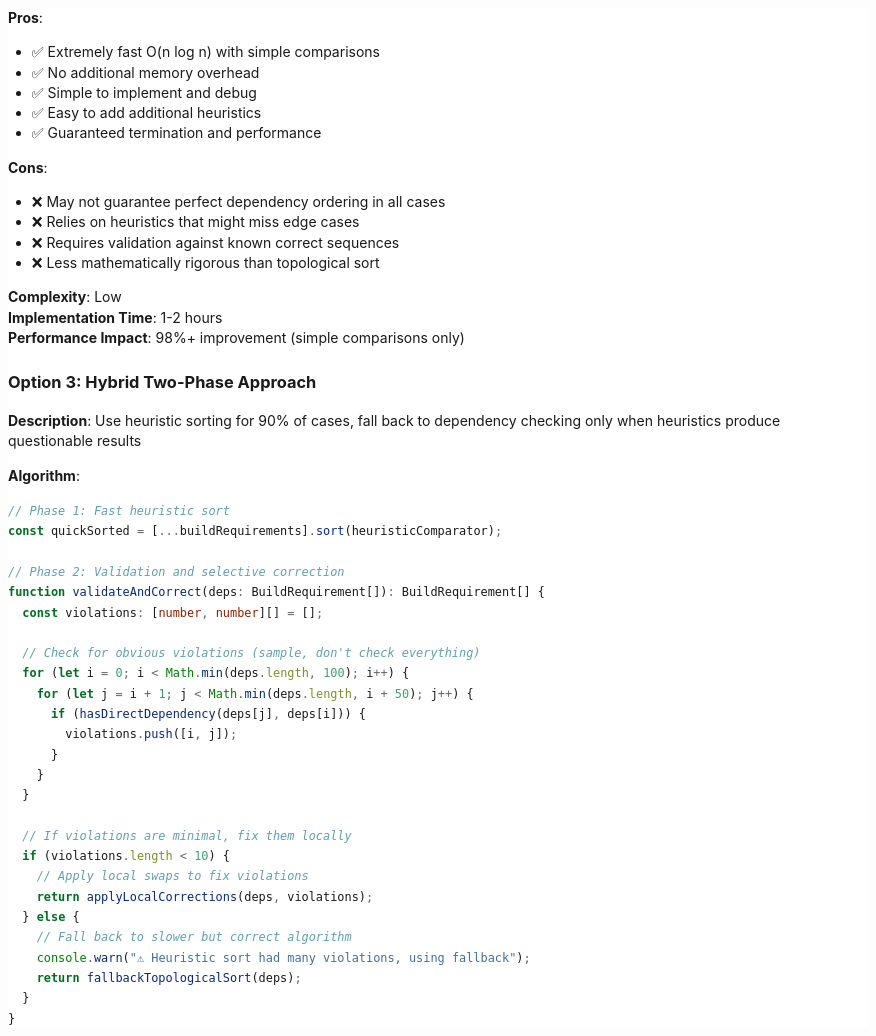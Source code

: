 **Pros**:

- ✅ Extremely fast O(n log n) with simple comparisons
- ✅ No additional memory overhead
- ✅ Simple to implement and debug
- ✅ Easy to add additional heuristics
- ✅ Guaranteed termination and performance

**Cons**:

- ❌ May not guarantee perfect dependency ordering in all cases
- ❌ Relies on heuristics that might miss edge cases
- ❌ Requires validation against known correct sequences
- ❌ Less mathematically rigorous than topological sort

**Complexity**: Low  
**Implementation Time**: 1-2 hours  
**Performance Impact**: 98%+ improvement (simple comparisons only)

### Option 3: Hybrid Two-Phase Approach

**Description**: Use heuristic sorting for 90% of cases, fall back to dependency checking only when heuristics produce questionable results

**Algorithm**:

```typescript
// Phase 1: Fast heuristic sort
const quickSorted = [...buildRequirements].sort(heuristicComparator);

// Phase 2: Validation and selective correction
function validateAndCorrect(deps: BuildRequirement[]): BuildRequirement[] {
  const violations: [number, number][] = [];

  // Check for obvious violations (sample, don't check everything)
  for (let i = 0; i < Math.min(deps.length, 100); i++) {
    for (let j = i + 1; j < Math.min(deps.length, i + 50); j++) {
      if (hasDirectDependency(deps[j], deps[i])) {
        violations.push([i, j]);
      }
    }
  }

  // If violations are minimal, fix them locally
  if (violations.length < 10) {
    // Apply local swaps to fix violations
    return applyLocalCorrections(deps, violations);
  } else {
    // Fall back to slower but correct algorithm
    console.warn("⚠️ Heuristic sort had many violations, using fallback");
    return fallbackTopologicalSort(deps);
  }
}
```
